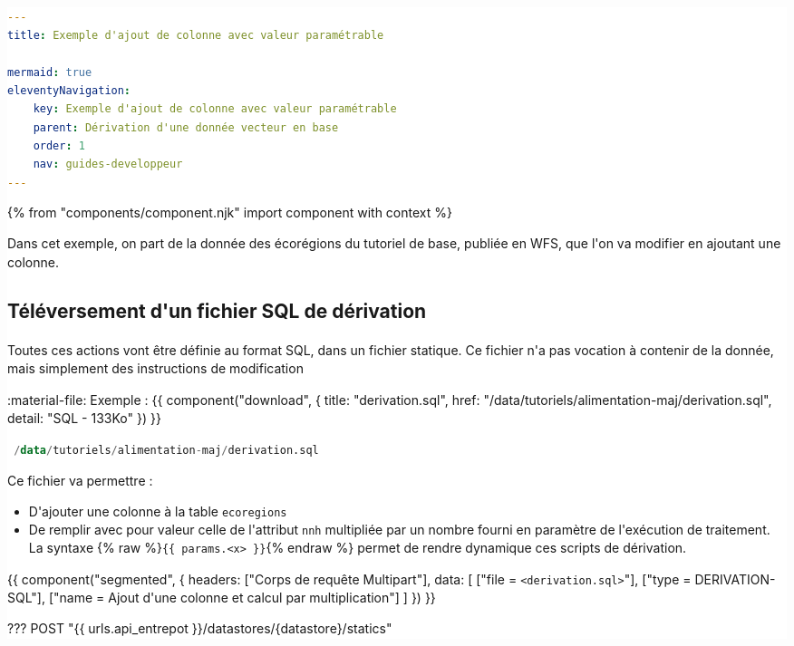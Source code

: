 ```yaml
---
title: Exemple d'ajout de colonne avec valeur paramétrable

mermaid: true
eleventyNavigation:
    key: Exemple d'ajout de colonne avec valeur paramétrable
    parent: Dérivation d'une donnée vecteur en base
    order: 1
    nav: guides-developpeur
---
```



{% from "components/component.njk" import component with context %}



Dans cet exemple, on part de la donnée des écorégions du tutoriel de base, publiée en WFS, que l'on va modifier en ajoutant une colonne.

## Téléversement d'un fichier SQL de dérivation

Toutes ces actions vont être définie au format SQL, dans un fichier statique. Ce fichier n'a pas vocation à contenir de la donnée, mais simplement des instructions de modification

:material-file: Exemple :
  {{ component("download", {
    title: "derivation.sql",
    href: "/data/tutoriels/alimentation-maj/derivation.sql",
    detail: "SQL - 133Ko"
}) }}



```sql title="Contenu"
 /data/tutoriels/alimentation-maj/derivation.sql 
```

Ce fichier va permettre :

- D'ajouter une colonne à la table `ecoregions`
- De remplir avec pour valeur celle de l'attribut `nnh` multipliée par un nombre fourni en paramètre de l'exécution de traitement. La syntaxe {% raw %}`{{ params.<x> }}`{% endraw %} permet de rendre dynamique ces scripts de dérivation.


{{ component("segmented", {
    headers: ["Corps de requête Multipart"],
    data: [
        ["file = `<derivation.sql>`"],
        ["type = DERIVATION-SQL"],
        ["name = Ajout d'une colonne et calcul par multiplication"]
    ]
}) }}

??? POST "{{ urls.api_entrepot }}/datastores/{datastore}/statics"
